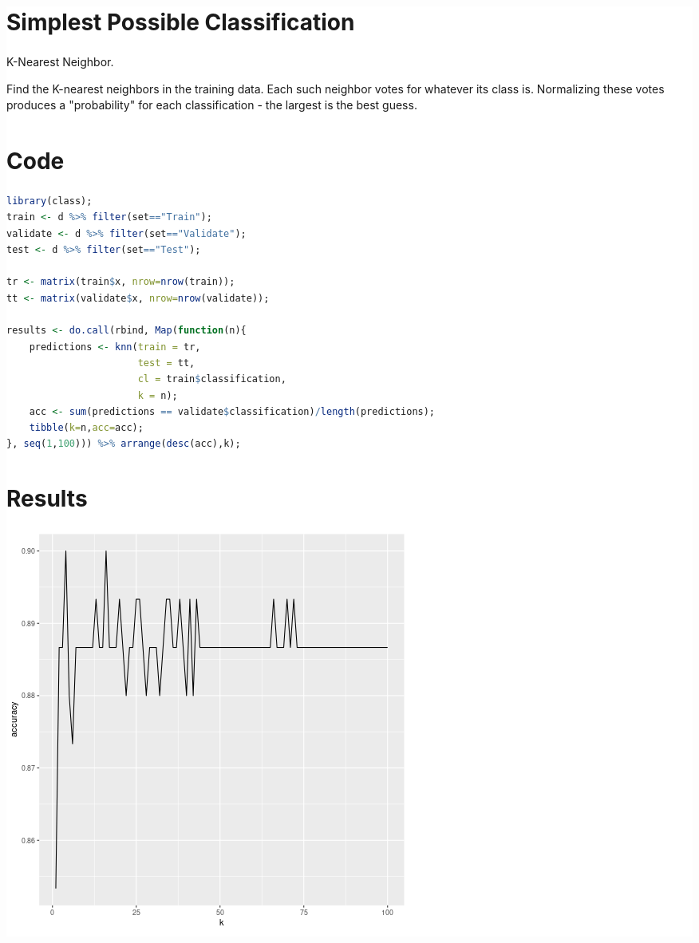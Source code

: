 Simplest Possible Classification
================================

K-Nearest Neighbor.

Find the K-nearest neighbors in the training data. Each such neighbor
votes for whatever its class is. Normalizing these votes produces a
"probability" for each classification - the largest is the best guess.

Code
====


```r
library(class);
train <- d %>% filter(set=="Train");
validate <- d %>% filter(set=="Validate");
test <- d %>% filter(set=="Test");

tr <- matrix(train$x, nrow=nrow(train));
tt <- matrix(validate$x, nrow=nrow(validate));

results <- do.call(rbind, Map(function(n){
    predictions <- knn(train = tr,
                       test = tt,
                       cl = train$classification,
                       k = n);
    acc <- sum(predictions == validate$classification)/length(predictions);
    tibble(k=n,acc=acc);   
}, seq(1,100))) %>% arrange(desc(acc),k);
```

Results
=======

![plot of chunk unnamed-chunk-7](Classification-figure/unnamed-chunk-7-1.png)
